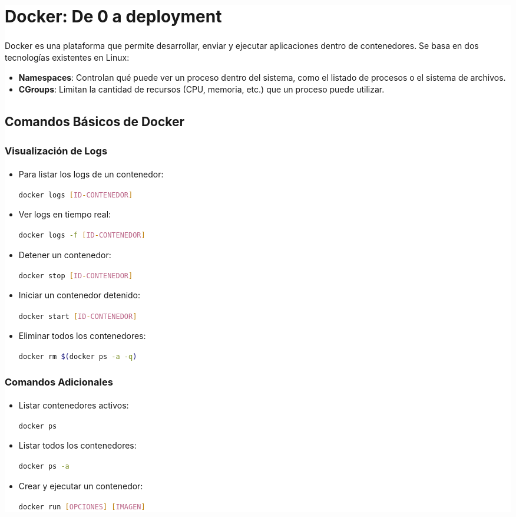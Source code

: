 # Docker: De 0 a deployment

Docker es una plataforma que permite desarrollar, enviar y ejecutar aplicaciones dentro de contenedores. Se basa en dos tecnologías existentes en Linux:

- **Namespaces**: Controlan qué puede ver un proceso dentro del sistema, como el listado de procesos o el sistema de archivos.
- **CGroups**: Limitan la cantidad de recursos (CPU, memoria, etc.) que un proceso puede utilizar.

## Comandos Básicos de Docker

### Visualización de Logs

- Para listar los logs de un contenedor:

  ```bash
  docker logs [ID-CONTENEDOR]
  ```

- Ver logs en tiempo real:

  ```bash
  docker logs -f [ID-CONTENEDOR]
  ```

- Detener un contenedor:

  ```bash
  docker stop [ID-CONTENEDOR]
  ```

- Iniciar un contenedor detenido:

  ```bash
  docker start [ID-CONTENEDOR]
  ```

- Eliminar todos los contenedores:
  ```bash
  docker rm $(docker ps -a -q)
  ```

### Comandos Adicionales

- Listar contenedores activos:
  ```bash
  docker ps
  ```
- Listar todos los contenedores:
  ```bash
  docker ps -a
  ```
- Crear y ejecutar un contenedor:

  ```bash
  docker run [OPCIONES] [IMAGEN]
  ```
